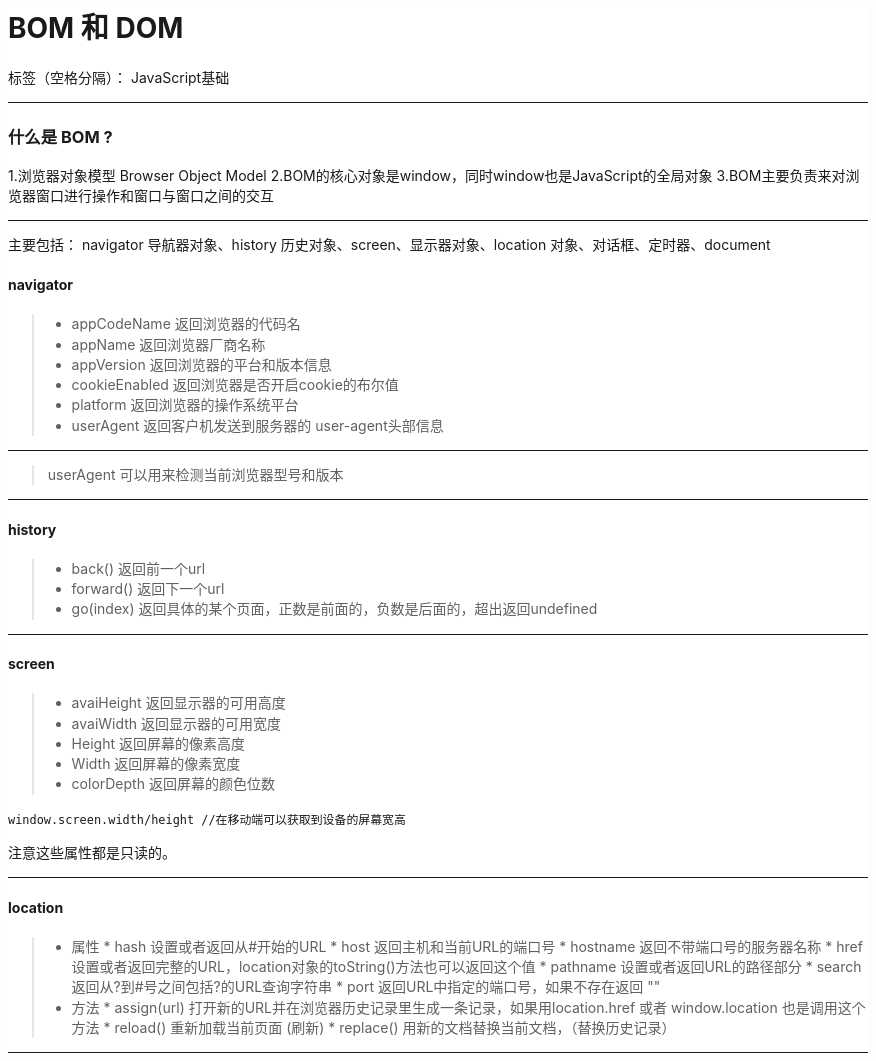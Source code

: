 ﻿# BOM 和 DOM

标签（空格分隔）： JavaScript基础

---

### 什么是 BOM ?

1.浏览器对象模型 Browser Object Model 
2.BOM的核心对象是window，同时window也是JavaScript的全局对象
3.BOM主要负责来对浏览器窗口进行操作和窗口与窗口之间的交互

---
主要包括：
navigator 导航器对象、history 历史对象、screen、显示器对象、location 对象、对话框、定时器、document

#### navigator 

> * appCodeName  返回浏览器的代码名
> * appName 返回浏览器厂商名称
> * appVersion 返回浏览器的平台和版本信息
> * cookieEnabled 返回浏览器是否开启cookie的布尔值
> * platform 返回浏览器的操作系统平台
> * userAgent 返回客户机发送到服务器的 user-agent头部信息

---

> userAgent 可以用来检测当前浏览器型号和版本

---

#### history 

> * back() 返回前一个url
> * forward() 返回下一个url
> * go(index) 返回具体的某个页面，正数是前面的，负数是后面的，超出返回undefined

---
#### screen 

> * avaiHeight  返回显示器的可用高度
> * avaiWidth 返回显示器的可用宽度
> * Height 返回屏幕的像素高度
> * Width 返回屏幕的像素宽度
> * colorDepth 返回屏幕的颜色位数

```
window.screen.width/height //在移动端可以获取到设备的屏幕宽高
```

注意这些属性都是只读的。

---
#### location  

> * 属性
    * hash 设置或者返回从#开始的URL
    * host 返回主机和当前URL的端口号
    * hostname 返回不带端口号的服务器名称
    * href 设置或者返回完整的URL，location对象的toString()方法也可以返回这个值
    * pathname 设置或者返回URL的路径部分
    * search 返回从?到#号之间包括?的URL查询字符串
    * port 返回URL中指定的端口号，如果不存在返回 ""
> * 方法
    * assign(url) 打开新的URL并在浏览器历史记录里生成一条记录，如果用location.href 或者 window.location 也是调用这个方法
    * reload() 重新加载当前页面 (刷新)
    * replace() 用新的文档替换当前文档，（替换历史记录）

---